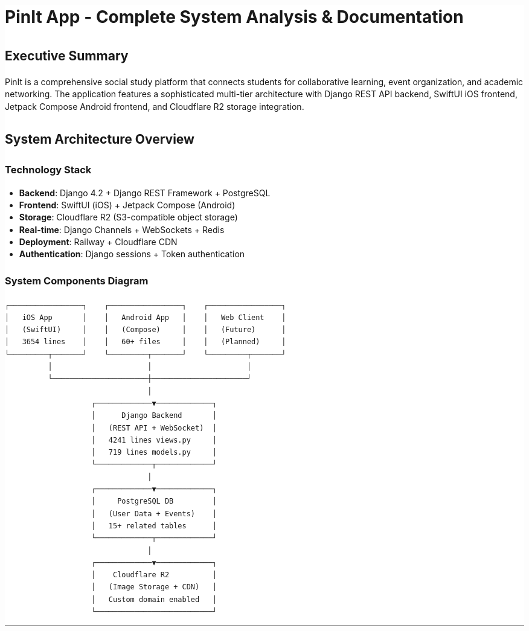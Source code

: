 # PinIt App - Complete System Analysis & Documentation

## Executive Summary

PinIt is a comprehensive social study platform that connects students for collaborative learning, event organization, and academic networking. The application features a sophisticated multi-tier architecture with Django REST API backend, SwiftUI iOS frontend, Jetpack Compose Android frontend, and Cloudflare R2 storage integration.

## System Architecture Overview

### Technology Stack
- **Backend**: Django 4.2 + Django REST Framework + PostgreSQL
- **Frontend**: SwiftUI (iOS) + Jetpack Compose (Android)
- **Storage**: Cloudflare R2 (S3-compatible object storage)
- **Real-time**: Django Channels + WebSockets + Redis
- **Deployment**: Railway + Cloudflare CDN
- **Authentication**: Django sessions + Token authentication

### System Components Diagram
```
┌─────────────────┐    ┌─────────────────┐    ┌─────────────────┐
│   iOS App       │    │   Android App   │    │   Web Client    │
│   (SwiftUI)     │    │   (Compose)     │    │   (Future)      │
│   3654 lines    │    │   60+ files     │    │   (Planned)     │
└─────────┬───────┘    └─────────┬───────┘    └─────────┬───────┘
          │                      │                      │
          └──────────────────────┼──────────────────────┘
                                 │
                    ┌─────────────▼─────────────┐
                    │      Django Backend       │
                    │   (REST API + WebSocket)  │
                    │   4241 lines views.py     │
                    │   719 lines models.py     │
                    └─────────────┬─────────────┘
                                 │
                    ┌─────────────▼─────────────┐
                    │     PostgreSQL DB         │
                    │   (User Data + Events)    │
                    │   15+ related tables      │
                    └─────────────┬─────────────┘
                                 │
                    ┌─────────────▼─────────────┐
                    │    Cloudflare R2          │
                    │   (Image Storage + CDN)   │
                    │   Custom domain enabled   │
                    └───────────────────────────┘
```

---